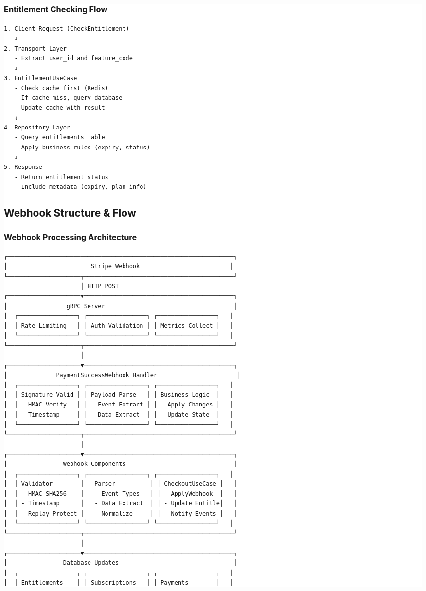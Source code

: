```
```

### Entitlement Checking Flow

```
1. Client Request (CheckEntitlement)
   ↓
2. Transport Layer
   - Extract user_id and feature_code
   ↓
3. EntitlementUseCase
   - Check cache first (Redis)
   - If cache miss, query database
   - Update cache with result
   ↓
4. Repository Layer
   - Query entitlements table
   - Apply business rules (expiry, status)
   ↓
5. Response
   - Return entitlement status
   - Include metadata (expiry, plan info)
```

## Webhook Structure & Flow

### Webhook Processing Architecture

```
┌─────────────────────────────────────────────────────────────────┐
│                        Stripe Webhook                          │
└─────────────────────┬───────────────────────────────────────────┘
                      │ HTTP POST
┌─────────────────────▼───────────────────────────────────────────┐
│                 gRPC Server                                     │
│  ┌─────────────────┐ ┌─────────────────┐ ┌─────────────────┐   │
│  │ Rate Limiting   │ │ Auth Validation │ │ Metrics Collect │   │
│  └─────────────────┘ └─────────────────┘ └─────────────────┘   │
└─────────────────────┬───────────────────────────────────────────┘
                      │
┌─────────────────────▼───────────────────────────────────────────┐
│              PaymentSuccessWebhook Handler                       │
│  ┌─────────────────┐ ┌─────────────────┐ ┌─────────────────┐   │
│  │ Signature Valid │ │ Payload Parse   │ │ Business Logic  │   │
│  │ - HMAC Verify   │ │ - Event Extract │ │ - Apply Changes │   │
│  │ - Timestamp     │ │ - Data Extract  │ │ - Update State  │   │
│  └─────────────────┘ └─────────────────┘ └─────────────────┘   │
└─────────────────────┬───────────────────────────────────────────┘
                      │
┌─────────────────────▼───────────────────────────────────────────┐
│                Webhook Components                               │
│  ┌─────────────────┐ ┌─────────────────┐ ┌─────────────────┐   │
│  │ Validator        │ │ Parser          │ │ CheckoutUseCase │   │
│  │ - HMAC-SHA256    │ │ - Event Types   │ │ - ApplyWebhook  │   │
│  │ - Timestamp      │ │ - Data Extract  │ │ - Update Entitle│   │
│  │ - Replay Protect │ │ - Normalize     │ │ - Notify Events │   │
│  └─────────────────┘ └─────────────────┘ └─────────────────┘   │
└─────────────────────┬───────────────────────────────────────────┘
                      │
┌─────────────────────▼───────────────────────────────────────────┐
│                Database Updates                                 │
│  ┌─────────────────┐ ┌─────────────────┐ ┌─────────────────┐   │
│  │ Entitlements    │ │ Subscriptions   │ │ Payments        │   │
```